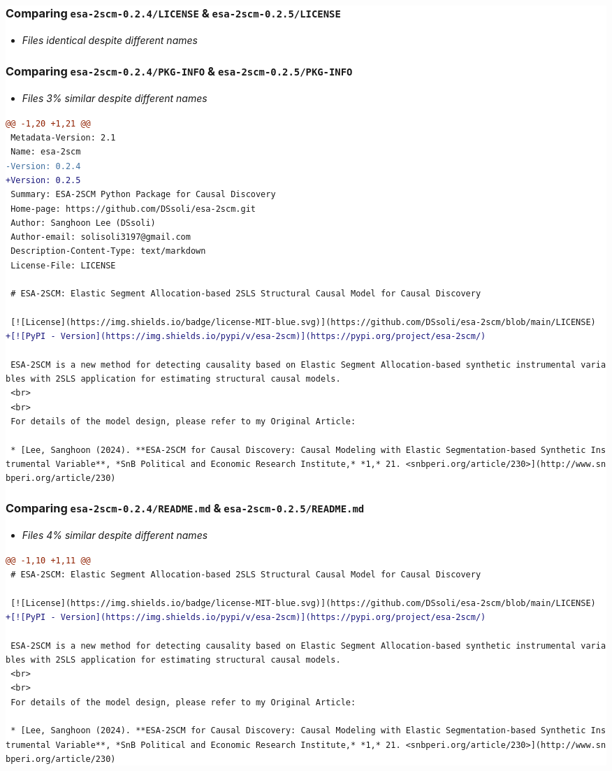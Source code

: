 ### Comparing `esa-2scm-0.2.4/LICENSE` & `esa-2scm-0.2.5/LICENSE`

 * *Files identical despite different names*

### Comparing `esa-2scm-0.2.4/PKG-INFO` & `esa-2scm-0.2.5/PKG-INFO`

 * *Files 3% similar despite different names*

```diff
@@ -1,20 +1,21 @@
 Metadata-Version: 2.1
 Name: esa-2scm
-Version: 0.2.4
+Version: 0.2.5
 Summary: ESA-2SCM Python Package for Causal Discovery
 Home-page: https://github.com/DSsoli/esa-2scm.git
 Author: Sanghoon Lee (DSsoli)
 Author-email: solisoli3197@gmail.com
 Description-Content-Type: text/markdown
 License-File: LICENSE
 
 # ESA-2SCM: Elastic Segment Allocation-based 2SLS Structural Causal Model for Causal Discovery
 
 [![License](https://img.shields.io/badge/license-MIT-blue.svg)](https://github.com/DSsoli/esa-2scm/blob/main/LICENSE)
+[![PyPI - Version](https://img.shields.io/pypi/v/esa-2scm)](https://pypi.org/project/esa-2scm/)
 
 ESA-2SCM is a new method for detecting causality based on Elastic Segment Allocation-based synthetic instrumental variables with 2SLS application for estimating structural causal models. 
 <br>
 <br>
 For details of the model design, please refer to my Original Article:
 
 * [Lee, Sanghoon (2024). **ESA-2SCM for Causal Discovery: Causal Modeling with Elastic Segmentation-based Synthetic Instrumental Variable**, *SnB Political and Economic Research Institute,* *1,* 21. <snbperi.org/article/230>](http://www.snbperi.org/article/230)
```

### Comparing `esa-2scm-0.2.4/README.md` & `esa-2scm-0.2.5/README.md`

 * *Files 4% similar despite different names*

```diff
@@ -1,10 +1,11 @@
 # ESA-2SCM: Elastic Segment Allocation-based 2SLS Structural Causal Model for Causal Discovery
 
 [![License](https://img.shields.io/badge/license-MIT-blue.svg)](https://github.com/DSsoli/esa-2scm/blob/main/LICENSE)
+[![PyPI - Version](https://img.shields.io/pypi/v/esa-2scm)](https://pypi.org/project/esa-2scm/)
 
 ESA-2SCM is a new method for detecting causality based on Elastic Segment Allocation-based synthetic instrumental variables with 2SLS application for estimating structural causal models. 
 <br>
 <br>
 For details of the model design, please refer to my Original Article:
 
 * [Lee, Sanghoon (2024). **ESA-2SCM for Causal Discovery: Causal Modeling with Elastic Segmentation-based Synthetic Instrumental Variable**, *SnB Political and Economic Research Institute,* *1,* 21. <snbperi.org/article/230>](http://www.snbperi.org/article/230)
```
